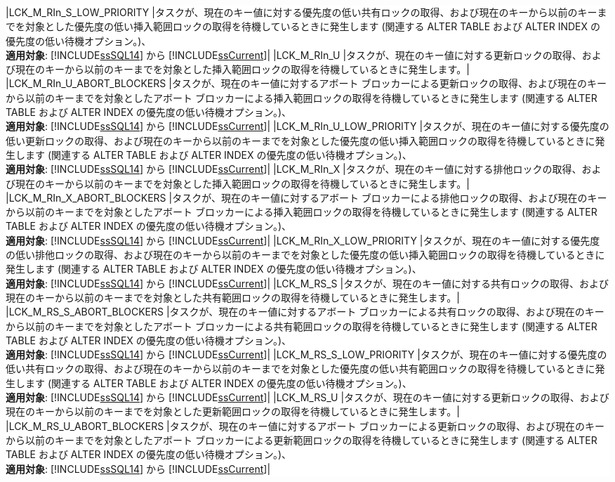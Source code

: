 |LCK_M_RIn_S_LOW_PRIORITY |タスクが、現在のキー値に対する優先度の低い共有ロックの取得、および現在のキーから以前のキーまでを対象とした優先度の低い挿入範囲ロックの取得を待機しているときに発生します  (関連する ALTER TABLE および ALTER INDEX の優先度の低い待機オプション。)、 <br /> **適用対象**: [!INCLUDE[ssSQL14](../../includes/sssql14-md.md)] から [!INCLUDE[ssCurrent](../../includes/sscurrent-md.md)]| 
|LCK_M_RIn_U  |タスクが、現在のキー値に対する更新ロックの取得、および現在のキーから以前のキーまでを対象とした挿入範囲ロックの取得を待機しているときに発生します。| 
|LCK_M_RIn_U_ABORT_BLOCKERS |タスクが、現在のキー値に対するアボート ブロッカーによる更新ロックの取得、および現在のキーから以前のキーまでを対象としたアボート ブロッカーによる挿入範囲ロックの取得を待機しているときに発生します  (関連する ALTER TABLE および ALTER INDEX の優先度の低い待機オプション。)、 <br /> **適用対象**: [!INCLUDE[ssSQL14](../../includes/sssql14-md.md)] から [!INCLUDE[ssCurrent](../../includes/sscurrent-md.md)]| 
|LCK_M_RIn_U_LOW_PRIORITY |タスクが、現在のキー値に対する優先度の低い更新ロックの取得、および現在のキーから以前のキーまでを対象とした優先度の低い挿入範囲ロックの取得を待機しているときに発生します  (関連する ALTER TABLE および ALTER INDEX の優先度の低い待機オプション。)、 <br /> **適用対象**: [!INCLUDE[ssSQL14](../../includes/sssql14-md.md)] から [!INCLUDE[ssCurrent](../../includes/sscurrent-md.md)]| 
|LCK_M_RIn_X  |タスクが、現在のキー値に対する排他ロックの取得、および現在のキーから以前のキーまでを対象とした挿入範囲ロックの取得を待機しているときに発生します。| 
|LCK_M_RIn_X_ABORT_BLOCKERS |タスクが、現在のキー値に対するアボート ブロッカーによる排他ロックの取得、および現在のキーから以前のキーまでを対象としたアボート ブロッカーによる挿入範囲ロックの取得を待機しているときに発生します  (関連する ALTER TABLE および ALTER INDEX の優先度の低い待機オプション。)、 <br /> **適用対象**: [!INCLUDE[ssSQL14](../../includes/sssql14-md.md)] から [!INCLUDE[ssCurrent](../../includes/sscurrent-md.md)]| 
|LCK_M_RIn_X_LOW_PRIORITY |タスクが、現在のキー値に対する優先度の低い排他ロックの取得、および現在のキーから以前のキーまでを対象とした優先度の低い挿入範囲ロックの取得を待機しているときに発生します  (関連する ALTER TABLE および ALTER INDEX の優先度の低い待機オプション。)、 <br /> **適用対象**: [!INCLUDE[ssSQL14](../../includes/sssql14-md.md)] から [!INCLUDE[ssCurrent](../../includes/sscurrent-md.md)]| 
|LCK_M_RS_S  |タスクが、現在のキー値に対する共有ロックの取得、および現在のキーから以前のキーまでを対象とした共有範囲ロックの取得を待機しているときに発生します。| 
|LCK_M_RS_S_ABORT_BLOCKERS |タスクが、現在のキー値に対するアボート ブロッカーによる共有ロックの取得、および現在のキーから以前のキーまでを対象としたアボート ブロッカーによる共有範囲ロックの取得を待機しているときに発生します  (関連する ALTER TABLE および ALTER INDEX の優先度の低い待機オプション。)、 <br /> **適用対象**: [!INCLUDE[ssSQL14](../../includes/sssql14-md.md)] から [!INCLUDE[ssCurrent](../../includes/sscurrent-md.md)]| 
|LCK_M_RS_S_LOW_PRIORITY |タスクが、現在のキー値に対する優先度の低い共有ロックの取得、および現在のキーから以前のキーまでを対象とした優先度の低い共有範囲ロックの取得を待機しているときに発生します  (関連する ALTER TABLE および ALTER INDEX の優先度の低い待機オプション。)、 <br /> **適用対象**: [!INCLUDE[ssSQL14](../../includes/sssql14-md.md)] から [!INCLUDE[ssCurrent](../../includes/sscurrent-md.md)]| 
|LCK_M_RS_U  |タスクが、現在のキー値に対する更新ロックの取得、および現在のキーから以前のキーまでを対象とした更新範囲ロックの取得を待機しているときに発生します。| 
|LCK_M_RS_U_ABORT_BLOCKERS |タスクが、現在のキー値に対するアボート ブロッカーによる更新ロックの取得、および現在のキーから以前のキーまでを対象としたアボート ブロッカーによる更新範囲ロックの取得を待機しているときに発生します  (関連する ALTER TABLE および ALTER INDEX の優先度の低い待機オプション。)、 <br /> **適用対象**: [!INCLUDE[ssSQL14](../../includes/sssql14-md.md)] から [!INCLUDE[ssCurrent](../../includes/sscurrent-md.md)]| 
